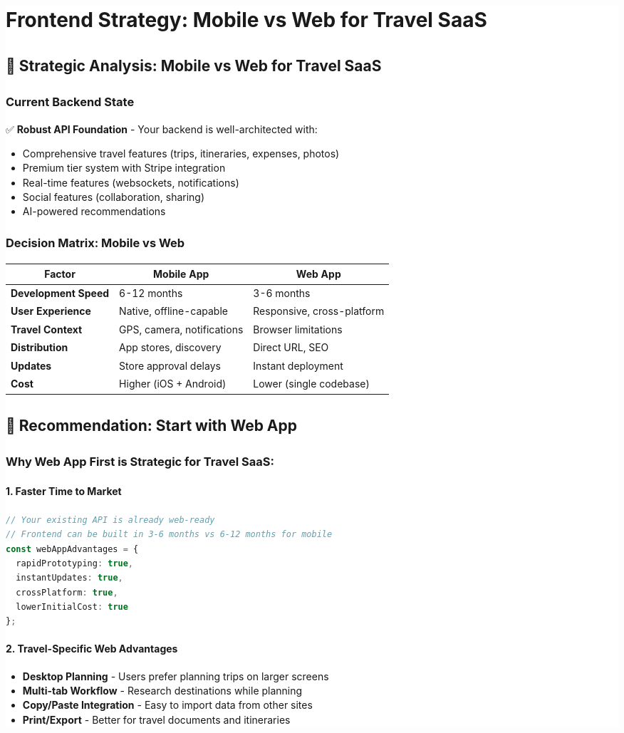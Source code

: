 # Frontend Strategy: Mobile vs Web for Travel SaaS

## 🎯 **Strategic Analysis: Mobile vs Web for Travel SaaS**

### **Current Backend State**
✅ **Robust API Foundation** - Your backend is well-architected with:
- Comprehensive travel features (trips, itineraries, expenses, photos)
- Premium tier system with Stripe integration
- Real-time features (websockets, notifications)
- Social features (collaboration, sharing)
- AI-powered recommendations

### **Decision Matrix: Mobile vs Web**

| Factor | Mobile App | Web App |
|--------|------------|---------|
| **Development Speed** | 6-12 months | 3-6 months |
| **User Experience** | Native, offline-capable | Responsive, cross-platform |
| **Travel Context** | GPS, camera, notifications | Browser limitations |
| **Distribution** | App stores, discovery | Direct URL, SEO |
| **Updates** | Store approval delays | Instant deployment |
| **Cost** | Higher (iOS + Android) | Lower (single codebase) |

## 🚀 **Recommendation: Start with Web App**

### **Why Web App First is Strategic for Travel SaaS:**

#### **1. Faster Time to Market**
```typescript
// Your existing API is already web-ready
// Frontend can be built in 3-6 months vs 6-12 months for mobile
const webAppAdvantages = {
  rapidPrototyping: true,
  instantUpdates: true,
  crossPlatform: true,
  lowerInitialCost: true
};
```

#### **2. Travel-Specific Web Advantages**
- **Desktop Planning** - Users prefer planning trips on larger screens
- **Multi-tab Workflow** - Research destinations while planning
- **Copy/Paste Integration** - Easy to import data from other sites
- **Print/Export** - Better for travel documents and itineraries
